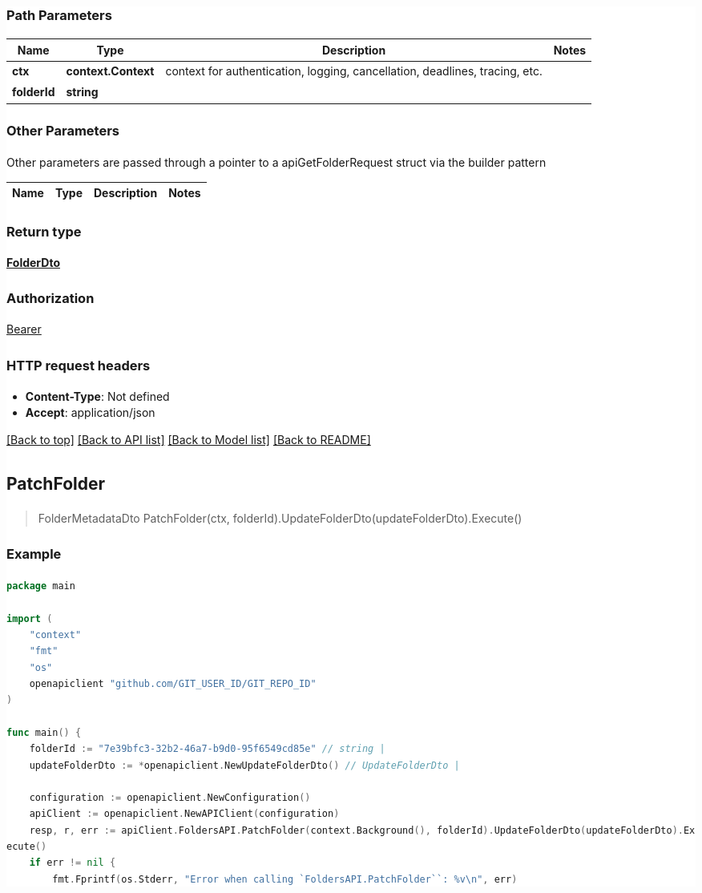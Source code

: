 ```go
```

### Path Parameters


Name | Type | Description  | Notes
------------- | ------------- | ------------- | -------------
**ctx** | **context.Context** | context for authentication, logging, cancellation, deadlines, tracing, etc.
**folderId** | **string** |  | 

### Other Parameters

Other parameters are passed through a pointer to a apiGetFolderRequest struct via the builder pattern


Name | Type | Description  | Notes
------------- | ------------- | ------------- | -------------


### Return type

[**FolderDto**](FolderDto.md)

### Authorization

[Bearer](../README.md#Bearer)

### HTTP request headers

- **Content-Type**: Not defined
- **Accept**: application/json

[[Back to top]](#) [[Back to API list]](../README.md#documentation-for-api-endpoints)
[[Back to Model list]](../README.md#documentation-for-models)
[[Back to README]](../README.md)


## PatchFolder

> FolderMetadataDto PatchFolder(ctx, folderId).UpdateFolderDto(updateFolderDto).Execute()





### Example

```go
package main

import (
	"context"
	"fmt"
	"os"
	openapiclient "github.com/GIT_USER_ID/GIT_REPO_ID"
)

func main() {
	folderId := "7e39bfc3-32b2-46a7-b9d0-95f6549cd85e" // string | 
	updateFolderDto := *openapiclient.NewUpdateFolderDto() // UpdateFolderDto | 

	configuration := openapiclient.NewConfiguration()
	apiClient := openapiclient.NewAPIClient(configuration)
	resp, r, err := apiClient.FoldersAPI.PatchFolder(context.Background(), folderId).UpdateFolderDto(updateFolderDto).Execute()
	if err != nil {
		fmt.Fprintf(os.Stderr, "Error when calling `FoldersAPI.PatchFolder``: %v\n", err)
```